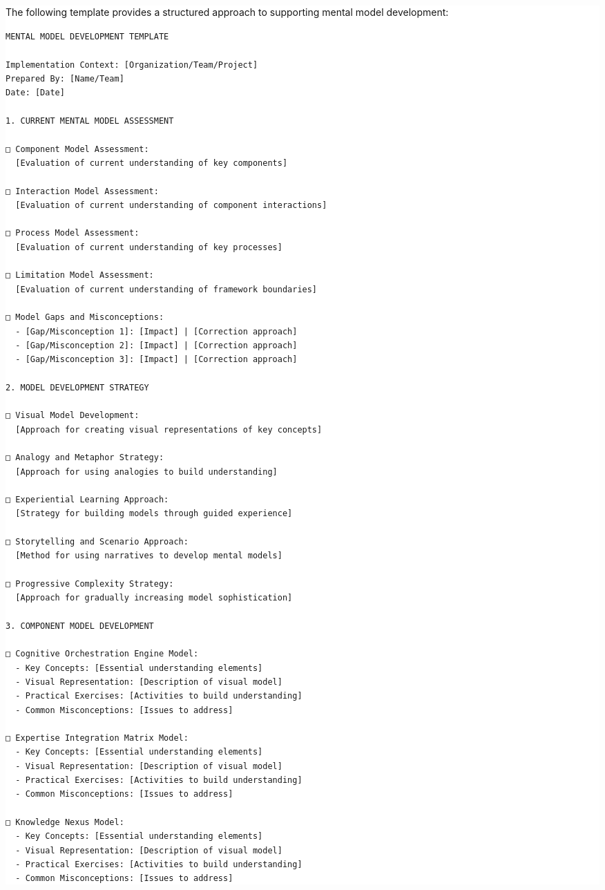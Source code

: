 The following template provides a structured approach to supporting mental model development:

```
MENTAL MODEL DEVELOPMENT TEMPLATE

Implementation Context: [Organization/Team/Project]
Prepared By: [Name/Team]
Date: [Date]

1. CURRENT MENTAL MODEL ASSESSMENT

□ Component Model Assessment:
  [Evaluation of current understanding of key components]

□ Interaction Model Assessment:
  [Evaluation of current understanding of component interactions]

□ Process Model Assessment:
  [Evaluation of current understanding of key processes]

□ Limitation Model Assessment:
  [Evaluation of current understanding of framework boundaries]

□ Model Gaps and Misconceptions:
  - [Gap/Misconception 1]: [Impact] | [Correction approach]
  - [Gap/Misconception 2]: [Impact] | [Correction approach]
  - [Gap/Misconception 3]: [Impact] | [Correction approach]

2. MODEL DEVELOPMENT STRATEGY

□ Visual Model Development:
  [Approach for creating visual representations of key concepts]

□ Analogy and Metaphor Strategy:
  [Approach for using analogies to build understanding]

□ Experiential Learning Approach:
  [Strategy for building models through guided experience]

□ Storytelling and Scenario Approach:
  [Method for using narratives to develop mental models]

□ Progressive Complexity Strategy:
  [Approach for gradually increasing model sophistication]

3. COMPONENT MODEL DEVELOPMENT

□ Cognitive Orchestration Engine Model:
  - Key Concepts: [Essential understanding elements]
  - Visual Representation: [Description of visual model]
  - Practical Exercises: [Activities to build understanding]
  - Common Misconceptions: [Issues to address]

□ Expertise Integration Matrix Model:
  - Key Concepts: [Essential understanding elements]
  - Visual Representation: [Description of visual model]
  - Practical Exercises: [Activities to build understanding]
  - Common Misconceptions: [Issues to address]

□ Knowledge Nexus Model:
  - Key Concepts: [Essential understanding elements]
  - Visual Representation: [Description of visual model]
  - Practical Exercises: [Activities to build understanding]
  - Common Misconceptions: [Issues to address]
```